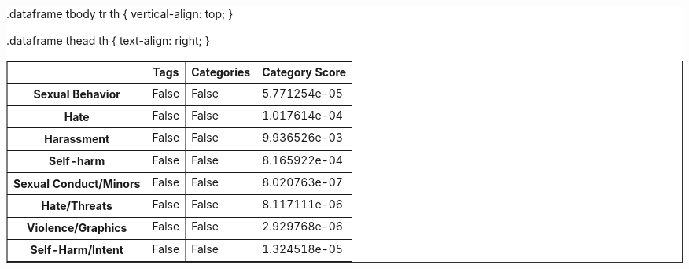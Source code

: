 .dataframe tbody tr th {
vertical-align: top;
}

.dataframe thead th {
text-align: right;
}
</style>
<table border="1" class="dataframe">
<thead>
<tr style="text-align: rightt;">
<th></th>
<th>Tags</th>
<th>Categories</th>
<th>Category Score</th>
</tr>
</thead>
<tbody>
<tr>
<th>Sexual Behavior</th>
<td>False</td>
<td>False</td>
<td>5.771254e-05</td>
</tr>
<tr>
<th>Hate</th>
<td>False</td>
<td>False</td>
<td>1.017614e-04</td>
</tr>
<tr>
<th>Harassment</th>
<td>False</td>
<td>False</td>
<td>9.936526e-03</td>
</tr>
<tr>
<th>Self-harm</th>
<td>False</td>
<td>False</td><td>8.165922e-04</td>
</tr>
<tr>
<th>Sexual Conduct/Minors</th>
<td>False</td>
<td>False</td>
<td>8.020763e-07</td>
</tr>
<tr>
<th>Hate/Threats</th>
<td>False</td>
<td>False</td>
<td>8.117111e-06</td>
</tr>
<tr>
<th>Violence/Graphics</th>
<td>False</td>
<td>False</td>
<td>2.929768e-06</td>
</tr>
<tr>
<th>Self-Harm/Intent</th>
<td>False</td>
<td>False</td>
<td>1.324518e-05</td>